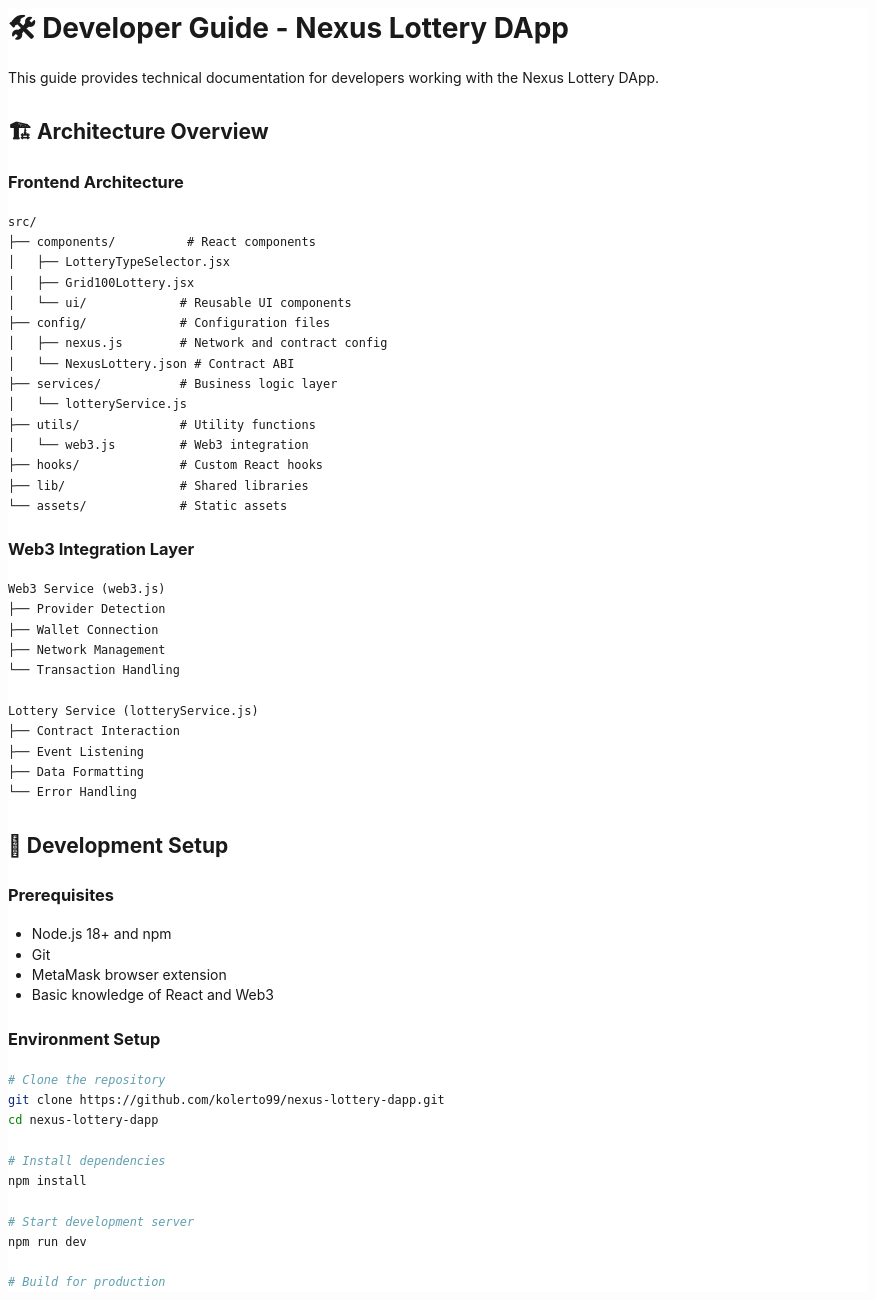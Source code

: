 # 🛠️ Developer Guide - Nexus Lottery DApp

This guide provides technical documentation for developers working with the Nexus Lottery DApp.

## 🏗️ Architecture Overview

### Frontend Architecture
```
src/
├── components/          # React components
│   ├── LotteryTypeSelector.jsx
│   ├── Grid100Lottery.jsx
│   └── ui/             # Reusable UI components
├── config/             # Configuration files
│   ├── nexus.js        # Network and contract config
│   └── NexusLottery.json # Contract ABI
├── services/           # Business logic layer
│   └── lotteryService.js
├── utils/              # Utility functions
│   └── web3.js         # Web3 integration
├── hooks/              # Custom React hooks
├── lib/                # Shared libraries
└── assets/             # Static assets
```

### Web3 Integration Layer
```
Web3 Service (web3.js)
├── Provider Detection
├── Wallet Connection
├── Network Management
└── Transaction Handling

Lottery Service (lotteryService.js)
├── Contract Interaction
├── Event Listening
├── Data Formatting
└── Error Handling
```

## 🔧 Development Setup

### Prerequisites
- Node.js 18+ and npm
- Git
- MetaMask browser extension
- Basic knowledge of React and Web3

### Environment Setup
```bash
# Clone the repository
git clone https://github.com/kolerto99/nexus-lottery-dapp.git
cd nexus-lottery-dapp

# Install dependencies
npm install

# Start development server
npm run dev

# Build for production
```